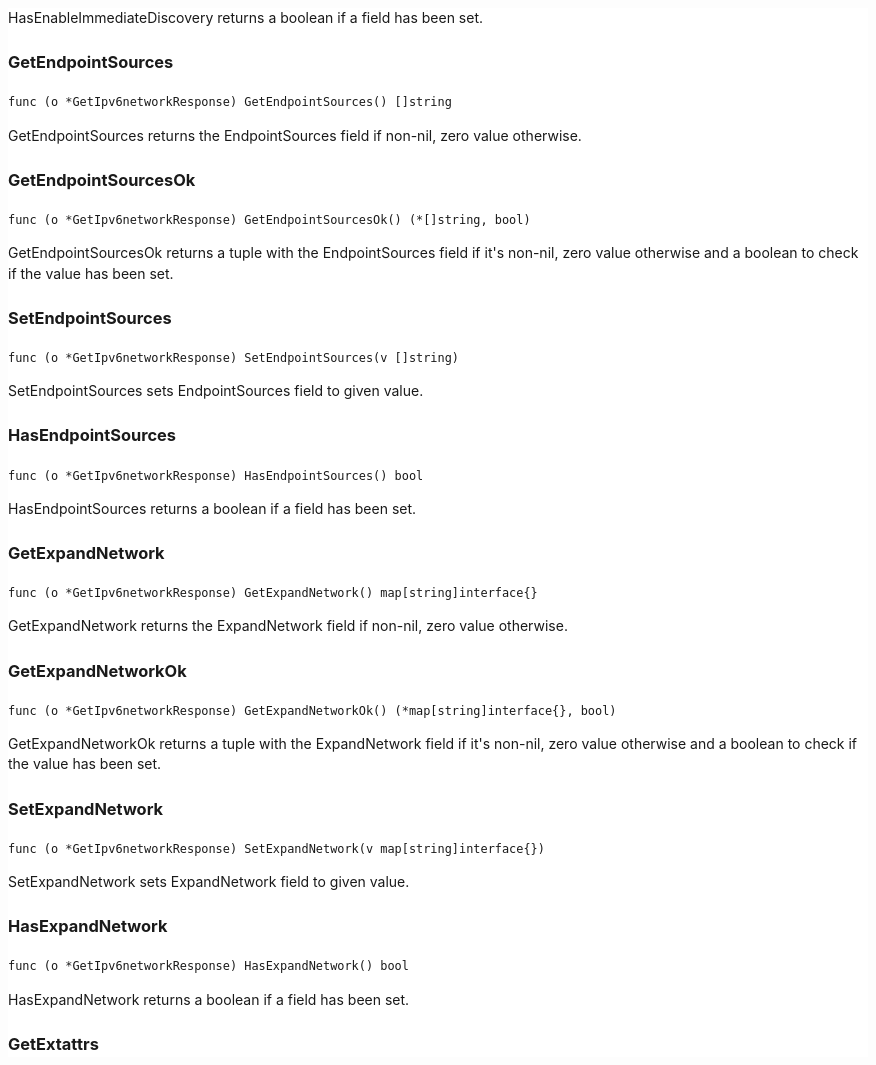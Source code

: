 HasEnableImmediateDiscovery returns a boolean if a field has been set.

### GetEndpointSources

`func (o *GetIpv6networkResponse) GetEndpointSources() []string`

GetEndpointSources returns the EndpointSources field if non-nil, zero value otherwise.

### GetEndpointSourcesOk

`func (o *GetIpv6networkResponse) GetEndpointSourcesOk() (*[]string, bool)`

GetEndpointSourcesOk returns a tuple with the EndpointSources field if it's non-nil, zero value otherwise
and a boolean to check if the value has been set.

### SetEndpointSources

`func (o *GetIpv6networkResponse) SetEndpointSources(v []string)`

SetEndpointSources sets EndpointSources field to given value.

### HasEndpointSources

`func (o *GetIpv6networkResponse) HasEndpointSources() bool`

HasEndpointSources returns a boolean if a field has been set.

### GetExpandNetwork

`func (o *GetIpv6networkResponse) GetExpandNetwork() map[string]interface{}`

GetExpandNetwork returns the ExpandNetwork field if non-nil, zero value otherwise.

### GetExpandNetworkOk

`func (o *GetIpv6networkResponse) GetExpandNetworkOk() (*map[string]interface{}, bool)`

GetExpandNetworkOk returns a tuple with the ExpandNetwork field if it's non-nil, zero value otherwise
and a boolean to check if the value has been set.

### SetExpandNetwork

`func (o *GetIpv6networkResponse) SetExpandNetwork(v map[string]interface{})`

SetExpandNetwork sets ExpandNetwork field to given value.

### HasExpandNetwork

`func (o *GetIpv6networkResponse) HasExpandNetwork() bool`

HasExpandNetwork returns a boolean if a field has been set.

### GetExtattrs
